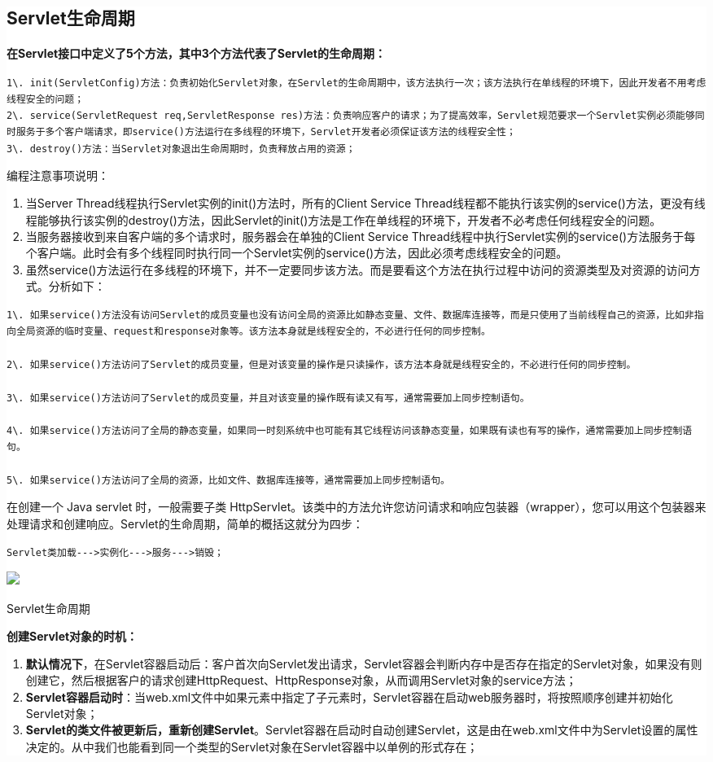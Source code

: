 ## Servlet生命周期

**在Servlet接口中定义了5个方法，其中3个方法代表了Servlet的生命周期：**

```
1\. init(ServletConfig)方法：负责初始化Servlet对象，在Servlet的生命周期中，该方法执行一次；该方法执行在单线程的环境下，因此开发者不用考虑线程安全的问题；
2\. service(ServletRequest req,ServletResponse res)方法：负责响应客户的请求；为了提高效率，Servlet规范要求一个Servlet实例必须能够同时服务于多个客户端请求，即service()方法运行在多线程的环境下，Servlet开发者必须保证该方法的线程安全性；
3\. destroy()方法：当Servlet对象退出生命周期时，负责释放占用的资源；

```

编程注意事项说明：

1.  当Server Thread线程执行Servlet实例的init()方法时，所有的Client Service Thread线程都不能执行该实例的service()方法，更没有线程能够执行该实例的destroy()方法，因此Servlet的init()方法是工作在单线程的环境下，开发者不必考虑任何线程安全的问题。
2.  当服务器接收到来自客户端的多个请求时，服务器会在单独的Client Service Thread线程中执行Servlet实例的service()方法服务于每个客户端。此时会有多个线程同时执行同一个Servlet实例的service()方法，因此必须考虑线程安全的问题。
3.  虽然service()方法运行在多线程的环境下，并不一定要同步该方法。而是要看这个方法在执行过程中访问的资源类型及对资源的访问方式。分析如下：

```
1\. 如果service()方法没有访问Servlet的成员变量也没有访问全局的资源比如静态变量、文件、数据库连接等，而是只使用了当前线程自己的资源，比如非指向全局资源的临时变量、request和response对象等。该方法本身就是线程安全的，不必进行任何的同步控制。

2\. 如果service()方法访问了Servlet的成员变量，但是对该变量的操作是只读操作，该方法本身就是线程安全的，不必进行任何的同步控制。

3\. 如果service()方法访问了Servlet的成员变量，并且对该变量的操作既有读又有写，通常需要加上同步控制语句。

4\. 如果service()方法访问了全局的静态变量，如果同一时刻系统中也可能有其它线程访问该静态变量，如果既有读也有写的操作，通常需要加上同步控制语句。

5\. 如果service()方法访问了全局的资源，比如文件、数据库连接等，通常需要加上同步控制语句。

```

在创建一个 Java servlet 时，一般需要子类 HttpServlet。该类中的方法允许您访问请求和响应包装器（wrapper），您可以用这个包装器来处理请求和创建响应。Servlet的生命周期，简单的概括这就分为四步：

```
Servlet类加载--->实例化--->服务--->销毁；

```





![](https://upload-images.jianshu.io/upload_images/6807865-2868e60f05e4c34d.png?imageMogr2/auto-orient/strip|imageView2/2/w/700/format/webp)



Servlet生命周期



**创建Servlet对象的时机：**

1.  **默认情况下**，在Servlet容器启动后：客户首次向Servlet发出请求，Servlet容器会判断内存中是否存在指定的Servlet对象，如果没有则创建它，然后根据客户的请求创建HttpRequest、HttpResponse对象，从而调用Servlet对象的service方法；
2.  **Servlet容器启动时**：当web.xml文件中如果<servlet>元素中指定了<load-on-startup>子元素时，Servlet容器在启动web服务器时，将按照顺序创建并初始化Servlet对象；
3.  **Servlet的类文件被更新后，重新创建Servlet**。Servlet容器在启动时自动创建Servlet，这是由在web.xml文件中为Servlet设置的<load-on-startup>属性决定的。从中我们也能看到同一个类型的Servlet对象在Servlet容器中以单例的形式存在；
